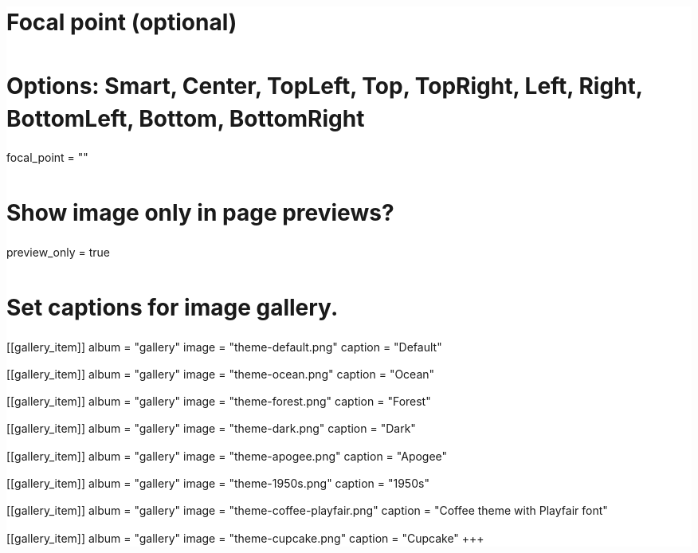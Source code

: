   # Focal point (optional)
  # Options: Smart, Center, TopLeft, Top, TopRight, Left, Right, BottomLeft, Bottom, BottomRight
  focal_point = ""

# Show image only in page previews?
  preview_only = true

# Set captions for image gallery.

[[gallery_item]]
album = "gallery"
image = "theme-default.png"
caption = "Default"

[[gallery_item]]
album = "gallery"
image = "theme-ocean.png"
caption = "Ocean"

[[gallery_item]]
album = "gallery"
image = "theme-forest.png"
caption = "Forest"

[[gallery_item]]
album = "gallery"
image = "theme-dark.png"
caption = "Dark"

[[gallery_item]]
album = "gallery"
image = "theme-apogee.png"
caption = "Apogee"

[[gallery_item]]
album = "gallery"
image = "theme-1950s.png"
caption = "1950s"

[[gallery_item]]
album = "gallery"
image = "theme-coffee-playfair.png"
caption = "Coffee theme with Playfair font"

[[gallery_item]]
album = "gallery"
image = "theme-cupcake.png"
caption = "Cupcake"
+++


[^1]: Foreshadowing the discussion on penalized estimation, we prefer a model representation with an explicit bias term instead of implicitly assuming a specific element in $\mathbf{x}$ (typically the first) to always take the value 1.
[^2]: Following Landwehr et al. (1984), we center (but not rescale) $Age\_i$ and $Year\_i$. Such rescaling is probably advisable because $z\_1^3$ attains very high values compared to the other explanatory variables.
[^3]: As the logistic regression model is nonlinear, the numerical decrease in 5-year survival probability with increasing $Age$ depends on the specific values of all other explanatory variables.
[^4]: The asymptotically valid t-statistics are not automatically available from GLM (R) and Scikit-learn (Python). I added some extra lines of code to estimate the asymptotic covariance matrix.
[^5]: The results in Tseng (2001) are more general. We focus on results that are most relevant for the continuation of this post.
[^6]: One possible motivation for not penalizing $b$ is as follows. Abbreviating $\Lambda ( b + \boldsymbol\theta'\mathbf{x}\_i)$ as $\Lambda\_i$, $Q\_\lambda(b,\boldsymbol \theta)$ can be written as